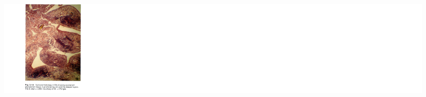 <img src="/assets/pathology/test1/3rdLecture-AutoImmuneDisease/image71.jpeg" alt="Klematis" width="200" height="180">
<a/>

<a target="_blank" href="/assets/pathology/test1/3rdLecture-AutoImmuneDisease/image73.jpeg">
